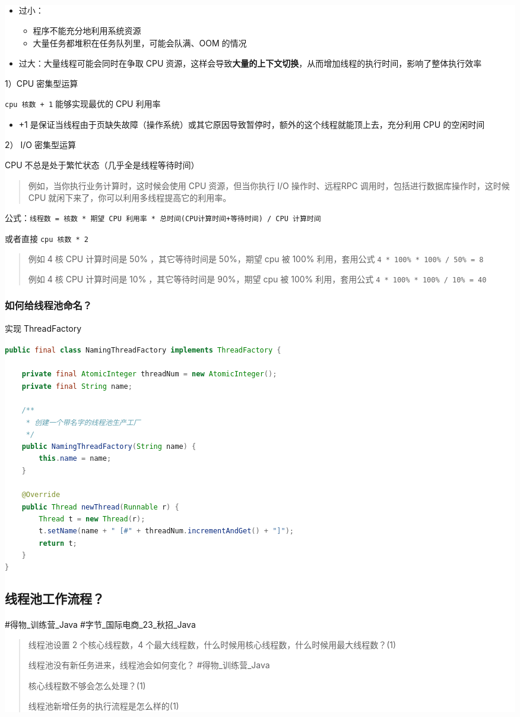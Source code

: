 - 过小：
	- 程序不能充分地利用系统资源
	- 大量任务都堆积在任务队列里，可能会队满、OOM 的情况

- 过大：大量线程可能会同时在争取 CPU 资源，这样会导致**大量的上下文切换**，从而增加线程的执行时间，影响了整体执行效率

1）CPU 密集型运算

`cpu 核数 + 1` 能够实现最优的 CPU 利用率

- +1 是保证当线程由于页缺失故障（操作系统）或其它原因导致暂停时，额外的这个线程就能顶上去，充分利用 CPU 的空闲时间

2） I/O 密集型运算

CPU 不总是处于繁忙状态（几乎全是线程等待时间）

> 例如，当你执行业务计算时，这时候会使用 CPU 资源，但当你执行 I/O 操作时、远程RPC 调用时，包括进行数据库操作时，这时候 CPU 就闲下来了，你可以利用多线程提高它的利用率。

公式：`线程数 = 核数 * 期望 CPU 利用率 * 总时间(CPU计算时间+等待时间) / CPU 计算时间`

或者直接 `cpu 核数 * 2`

> 例如 4 核 CPU 计算时间是 50% ，其它等待时间是 50%，期望 cpu 被 100% 利用，套用公式 `4 * 100% * 100% / 50% = 8`
> 
> 例如 4 核 CPU 计算时间是 10% ，其它等待时间是 90%，期望 cpu 被 100% 利用，套用公式 `4 * 100% * 100% / 10% = 40`

### 如何给线程池命名？

实现 ThreadFactory

```java
public final class NamingThreadFactory implements ThreadFactory {

    private final AtomicInteger threadNum = new AtomicInteger();
    private final String name;

    /**
     * 创建一个带名字的线程池生产工厂
     */
    public NamingThreadFactory(String name) {
        this.name = name;
    }

    @Override
    public Thread newThread(Runnable r) {
        Thread t = new Thread(r);
        t.setName(name + " [#" + threadNum.incrementAndGet() + "]");
        return t;
    }
}
```

## 线程池工作流程？

#得物_训练营_Java #字节_国际电商_23_秋招_Java

> 线程池设置 2 个核心线程数，4 个最大线程数，什么时候用核心线程数，什么时候用最大线程数？(1)
> 
> 线程池没有新任务进来，线程池会如何变化？ #得物_训练营_Java 
> 
> 核心线程数不够会怎么处理？(1)
> 
> 线程池新增任务的执行流程是怎么样的(1)

